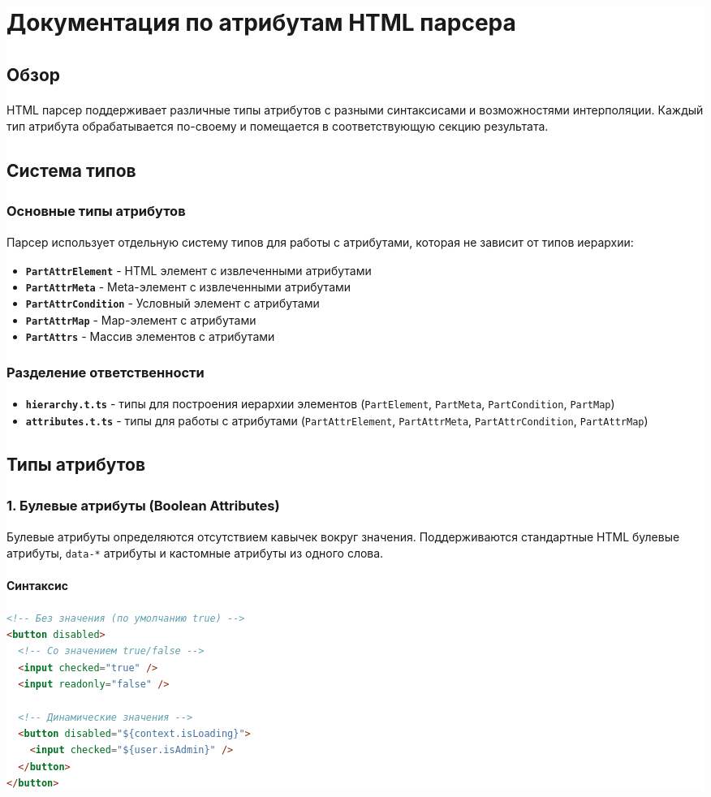 # Документация по атрибутам HTML парсера

## Обзор

HTML парсер поддерживает различные типы атрибутов с разными синтаксисами и возможностями интерполяции. Каждый тип атрибута обрабатывается по-своему и помещается в соответствующую секцию результата.

## Система типов

### Основные типы атрибутов

Парсер использует отдельную систему типов для работы с атрибутами, которая не зависит от типов иерархии:

- **`PartAttrElement`** - HTML элемент с извлеченными атрибутами
- **`PartAttrMeta`** - Meta-элемент с извлеченными атрибутами
- **`PartAttrCondition`** - Условный элемент с атрибутами
- **`PartAttrMap`** - Map-элемент с атрибутами
- **`PartAttrs`** - Массив элементов с атрибутами

### Разделение ответственности

- **`hierarchy.t.ts`** - типы для построения иерархии элементов (`PartElement`, `PartMeta`, `PartCondition`, `PartMap`)
- **`attributes.t.ts`** - типы для работы с атрибутами (`PartAttrElement`, `PartAttrMeta`, `PartAttrCondition`, `PartAttrMap`)

## Типы атрибутов

### 1. Булевые атрибуты (Boolean Attributes)

Булевые атрибуты определяются отсутствием кавычек вокруг значения. Поддерживаются стандартные HTML булевые атрибуты, `data-*` атрибуты и кастомные атрибуты из одного слова.

#### Синтаксис

```html
<!-- Без значения (по умолчанию true) -->
<button disabled>
  <!-- Со значением true/false -->
  <input checked="true" />
  <input readonly="false" />

  <!-- Динамические значения -->
  <button disabled="${context.isLoading}">
    <input checked="${user.isAdmin}" />
  </button>
</button>
```
